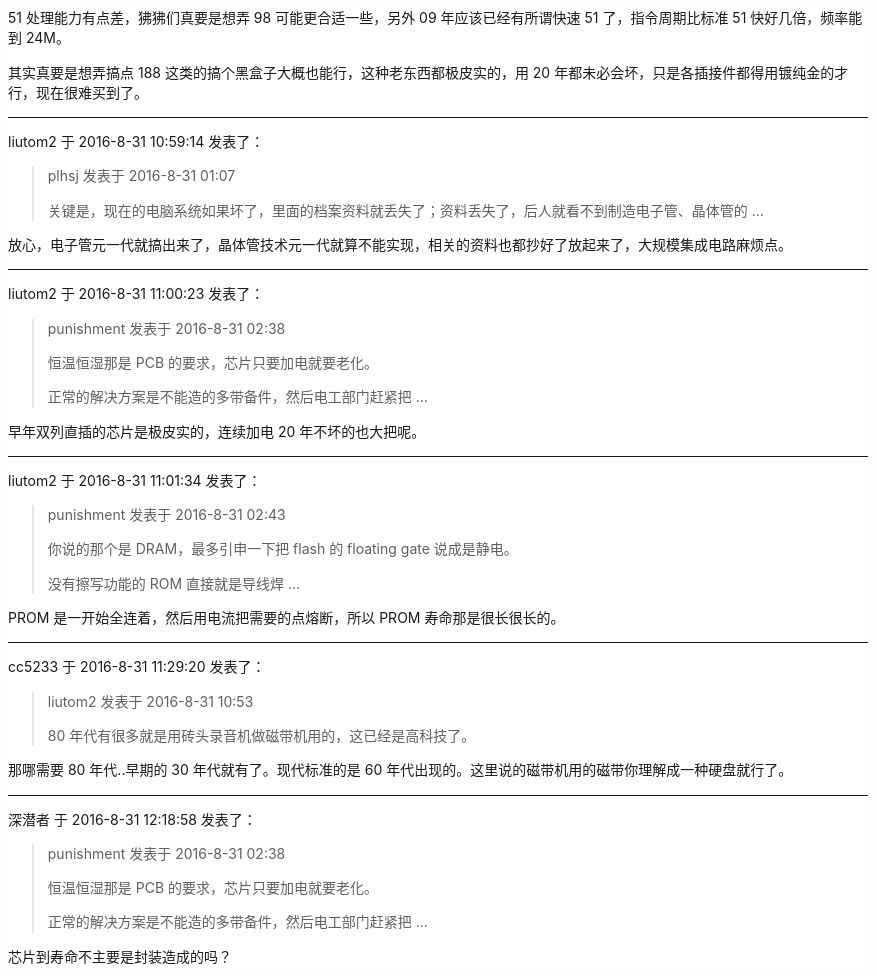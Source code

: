 51 处理能力有点差，狒狒们真要是想弄 98 可能更合适一些，另外 09 年应该已经有所谓快速 51 了，指令周期比标准 51 快好几倍，频率能到 24M。

其实真要是想弄搞点 188 这类的搞个黑盒子大概也能行，这种老东西都极皮实的，用 20 年都未必会坏，只是各插接件都得用镀纯金的才行，现在很难买到了。

---

liutom2 于 2016-8-31 10:59:14 发表了：

> plhsj 发表于 2016-8-31 01:07
>
> 关键是，现在的电脑系统如果坏了，里面的档案资料就丢失了；资料丢失了，后人就看不到制造电子管、晶体管的 ...

放心，电子管元一代就搞出来了，晶体管技术元一代就算不能实现，相关的资料也都抄好了放起来了，大规模集成电路麻烦点。

---

liutom2 于 2016-8-31 11:00:23 发表了：

> punishment 发表于 2016-8-31 02:38
>
> 恒温恒湿那是 PCB 的要求，芯片只要加电就要老化。
>
> 正常的解决方案是不能造的多带备件，然后电工部门赶紧把 ...

早年双列直插的芯片是极皮实的，连续加电 20 年不坏的也大把呢。

---

liutom2 于 2016-8-31 11:01:34 发表了：

> punishment 发表于 2016-8-31 02:43
>
> 你说的那个是 DRAM，最多引申一下把 flash 的 floating gate 说成是静电。
>
> 没有擦写功能的 ROM 直接就是导线焊 ...

PROM 是一开始全连着，然后用电流把需要的点熔断，所以 PROM 寿命那是很长很长的。

---

cc5233 于 2016-8-31 11:29:20 发表了：

> liutom2 发表于 2016-8-31 10:53
>
> 80 年代有很多就是用砖头录音机做磁带机用的，这已经是高科技了。

那哪需要 80 年代..早期的 30 年代就有了。现代标准的是 60 年代出现的。这里说的磁带机用的磁带你理解成一种硬盘就行了。

---

深潜者 于 2016-8-31 12:18:58 发表了：

> punishment 发表于 2016-8-31 02:38
>
> 恒温恒湿那是 PCB 的要求，芯片只要加电就要老化。
>
> 正常的解决方案是不能造的多带备件，然后电工部门赶紧把 ...

芯片到寿命不主要是封装造成的吗？
